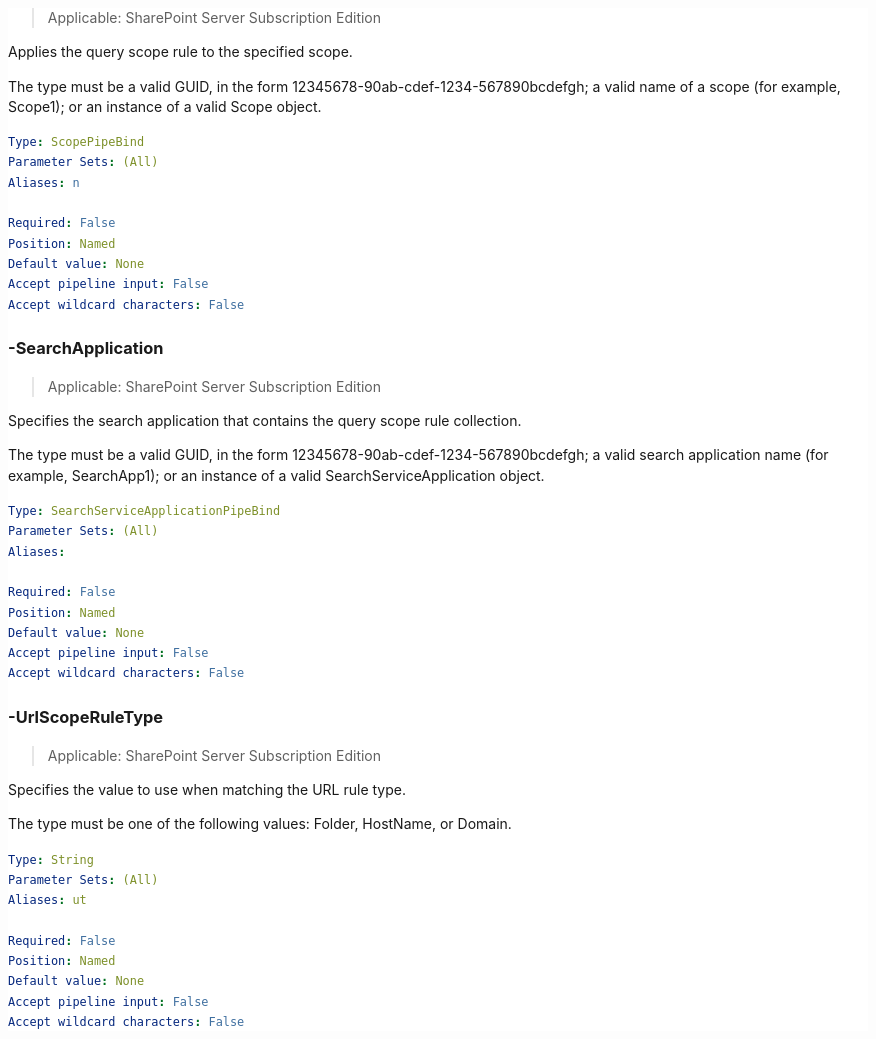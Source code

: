 > Applicable: SharePoint Server Subscription Edition

Applies the query scope rule to the specified scope.

The type must be a valid GUID, in the form 12345678-90ab-cdef-1234-567890bcdefgh; a valid name of a scope (for example, Scope1); or an instance of a valid Scope object.

```yaml
Type: ScopePipeBind
Parameter Sets: (All)
Aliases: n

Required: False
Position: Named
Default value: None
Accept pipeline input: False
Accept wildcard characters: False
```

### -SearchApplication

> Applicable: SharePoint Server Subscription Edition

Specifies the search application that contains the query scope rule collection.

The type must be a valid GUID, in the form 12345678-90ab-cdef-1234-567890bcdefgh; a valid search application name (for example, SearchApp1); or an instance of a valid SearchServiceApplication object.

```yaml
Type: SearchServiceApplicationPipeBind
Parameter Sets: (All)
Aliases:

Required: False
Position: Named
Default value: None
Accept pipeline input: False
Accept wildcard characters: False
```

### -UrlScopeRuleType

> Applicable: SharePoint Server Subscription Edition

Specifies the value to use when matching the URL rule type.

The type must be one of the following values: Folder, HostName, or Domain.

```yaml
Type: String
Parameter Sets: (All)
Aliases: ut

Required: False
Position: Named
Default value: None
Accept pipeline input: False
Accept wildcard characters: False
```
